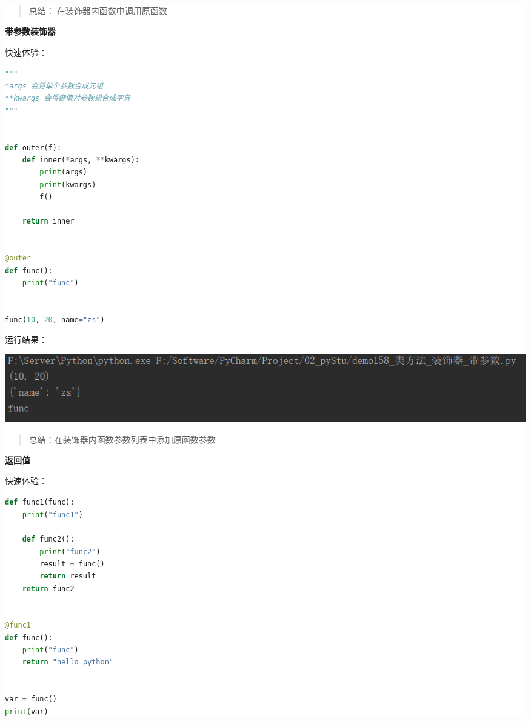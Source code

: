 > 总结： 在装饰器内函数中调用原函数

**带参数装饰器**

快速体验：

```python
"""
*args 会将单个参数合成元组
**kwargs 会将键值对参数组合成字典
"""


def outer(f):
    def inner(*args, **kwargs):
        print(args)
        print(kwargs)
        f()

    return inner


@outer
def func():
    print("func")


func(10, 20, name="zs")
```

运行结果：

![image-20210421154608748](Python2.assets/image-20210421154608748.png)

> 总结：在装饰器内函数参数列表中添加原函数参数

**返回值**

快速体验：

```python
def func1(func):
    print("func1")

    def func2():
        print("func2")
        result = func()
        return result
    return func2


@func1
def func():
    print("func")
    return "hello python"


var = func()
print(var)
```
